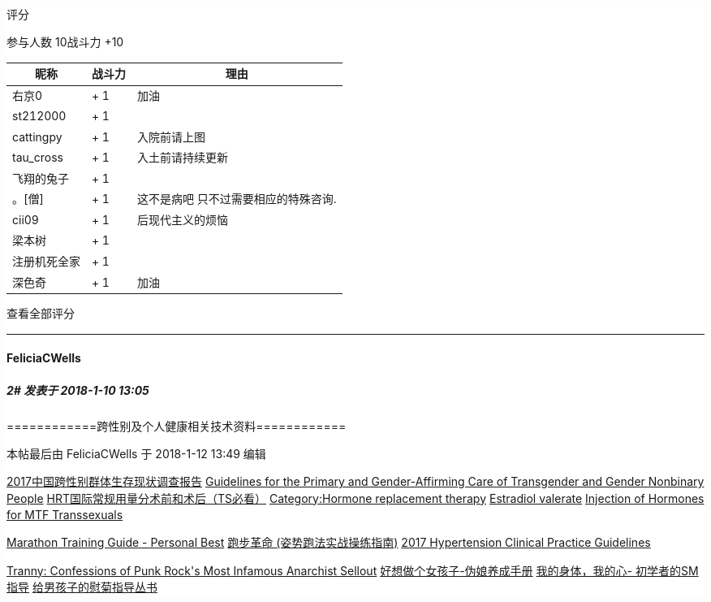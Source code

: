 评分


 参与人数 10战斗力 +10

|昵称|战斗力|理由|
|----|---|---|
| 右京0| + 1|加油|
| st212000| + 1||
| cattingpy| + 1|入院前请上图|
| tau_cross| + 1|入土前请持续更新|
| 飞翔的兔子| + 1||
| 。[僧]| + 1|这不是病吧   只不过需要相应的特殊咨询.|
| cii09| + 1|后现代主义的烦恼|
| 梁本树| + 1||
| 注册机死全家| + 1||
| 深色奇| + 1|加油|


查看全部评分


-----

####  FeliciaCWells  
##### 2#       发表于 2018-1-10 13:05

============跨性别及个人健康相关技术资料============


 本帖最后由 FeliciaCWells 于 2018-1-12 13:49 编辑 

[2017中国跨性别群体生存现状调查报告](https://files.acrobat.com/a/preview/9d0b72a6-5870-4610-adc6-8a0d1b3789da)
[Guidelines for the Primary and Gender-Affirming Care of Transgender and Gender Nonbinary People](http://transhealth.ucsf.edu/trans?page=guidelines-home)
[HRT国际常规用量分术前和术后（TS必看）](http://www.cdtsba.net/bian-zhuang-ji-su/2566.html)
[Category:Hormone replacement therapy](https://www.susans.org/wiki/Category:Hormone_replacement_therapy)
[Estradiol valerate](https://en.wikipedia.org/wiki/Estradiol_valerate)
[Injection of Hormones for MTF Transsexuals](https://www.facebook.com/notes/beverly-cosgrove/injection-of-hormones-for-mtf-transsexuals/1467149510263529/)

[Marathon Training Guide - Personal Best](http://www.halhigdon.com/training/51150/Marathon-Personal-Best-Training-Program)
[跑步革命 (姿势跑法实战操练指南)](https://www.amazon.cn/dp/B01547H8XU/)
[2017 Hypertension Clinical Practice Guidelines](http://t.cn/RHibTVu)

[Tranny: Confessions of Punk Rock's Most Infamous Anarchist Sellout](https://www.amazon.com/dp/B01CO4AW3E/)
[好想做个女孩子-伪娘养成手册](https://zh.moegirl.org/好想做个女孩子)
[我的身体，我的心- 初学者的SM 指导](https://www.zhihu.com/question/40553458)
[给男孩子的慰菊指导丛书](https://www.yumpu.com/en/document/view/41195923/-)
